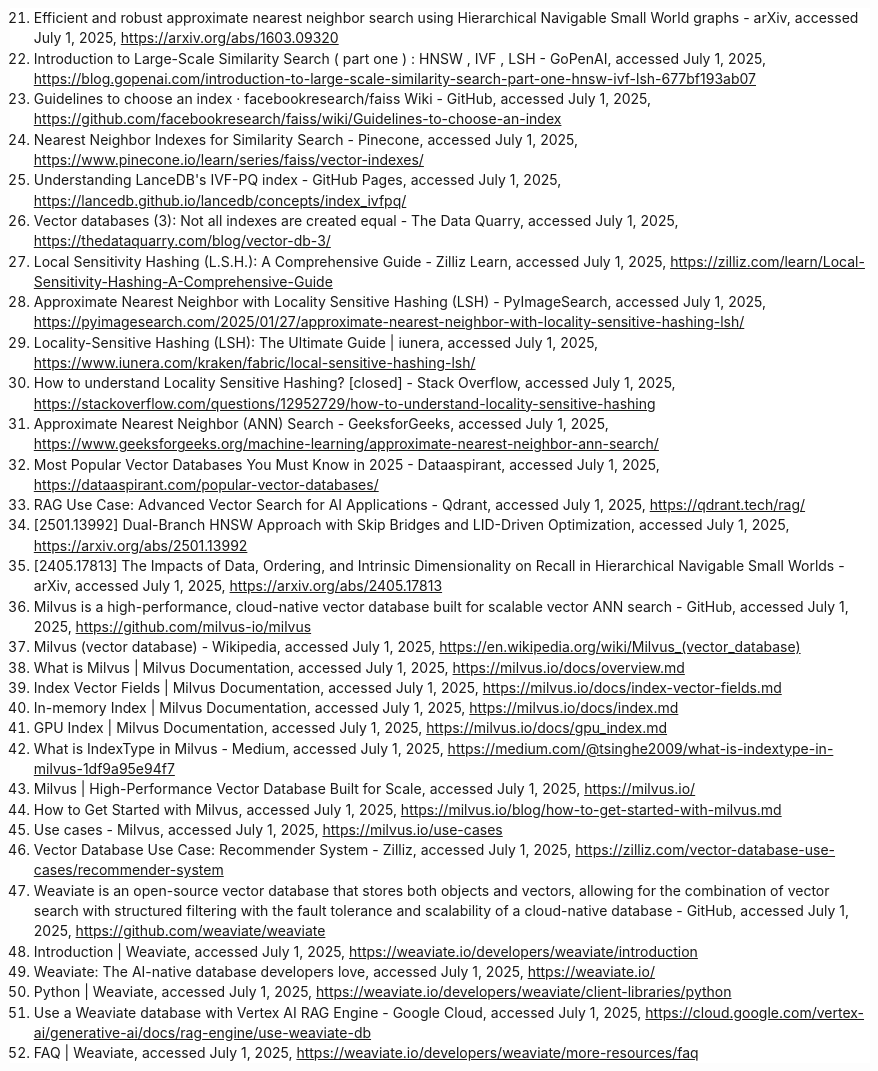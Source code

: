 21. Efficient and robust approximate nearest neighbor search using Hierarchical Navigable Small World graphs - arXiv, accessed July 1, 2025, https://arxiv.org/abs/1603.09320
22. Introduction to Large-Scale Similarity Search ( part one ) : HNSW , IVF , LSH - GoPenAI, accessed July 1, 2025, https://blog.gopenai.com/introduction-to-large-scale-similarity-search-part-one-hnsw-ivf-lsh-677bf193ab07
23. Guidelines to choose an index · facebookresearch/faiss Wiki - GitHub, accessed July 1, 2025, https://github.com/facebookresearch/faiss/wiki/Guidelines-to-choose-an-index
24. Nearest Neighbor Indexes for Similarity Search - Pinecone, accessed July 1, 2025, https://www.pinecone.io/learn/series/faiss/vector-indexes/
25. Understanding LanceDB's IVF-PQ index - GitHub Pages, accessed July 1, 2025, https://lancedb.github.io/lancedb/concepts/index_ivfpq/
26. Vector databases (3): Not all indexes are created equal - The Data Quarry, accessed July 1, 2025, https://thedataquarry.com/blog/vector-db-3/
27. Local Sensitivity Hashing (L.S.H.): A Comprehensive Guide - Zilliz Learn, accessed July 1, 2025, https://zilliz.com/learn/Local-Sensitivity-Hashing-A-Comprehensive-Guide
28. Approximate Nearest Neighbor with Locality Sensitive Hashing (LSH) - PyImageSearch, accessed July 1, 2025, https://pyimagesearch.com/2025/01/27/approximate-nearest-neighbor-with-locality-sensitive-hashing-lsh/
29. Locality-Sensitive Hashing (LSH): The Ultimate Guide | iunera, accessed July 1, 2025, https://www.iunera.com/kraken/fabric/local-sensitive-hashing-lsh/
30. How to understand Locality Sensitive Hashing? [closed] - Stack Overflow, accessed July 1, 2025, https://stackoverflow.com/questions/12952729/how-to-understand-locality-sensitive-hashing
31. Approximate Nearest Neighbor (ANN) Search - GeeksforGeeks, accessed July 1, 2025, https://www.geeksforgeeks.org/machine-learning/approximate-nearest-neighbor-ann-search/
32. Most Popular Vector Databases You Must Know in 2025 - Dataaspirant, accessed July 1, 2025, https://dataaspirant.com/popular-vector-databases/
33. RAG Use Case: Advanced Vector Search for AI Applications - Qdrant, accessed July 1, 2025, https://qdrant.tech/rag/
34. [2501.13992] Dual-Branch HNSW Approach with Skip Bridges and LID-Driven Optimization, accessed July 1, 2025, https://arxiv.org/abs/2501.13992
35. [2405.17813] The Impacts of Data, Ordering, and Intrinsic Dimensionality on Recall in Hierarchical Navigable Small Worlds - arXiv, accessed July 1, 2025, https://arxiv.org/abs/2405.17813
36. Milvus is a high-performance, cloud-native vector database built for scalable vector ANN search - GitHub, accessed July 1, 2025, https://github.com/milvus-io/milvus
37. Milvus (vector database) - Wikipedia, accessed July 1, 2025, https://en.wikipedia.org/wiki/Milvus_(vector_database)
38. What is Milvus | Milvus Documentation, accessed July 1, 2025, https://milvus.io/docs/overview.md
39. Index Vector Fields | Milvus Documentation, accessed July 1, 2025, https://milvus.io/docs/index-vector-fields.md
40. In-memory Index | Milvus Documentation, accessed July 1, 2025, https://milvus.io/docs/index.md
41. GPU Index | Milvus Documentation, accessed July 1, 2025, https://milvus.io/docs/gpu_index.md
42. What is IndexType in Milvus - Medium, accessed July 1, 2025, https://medium.com/@tsinghe2009/what-is-indextype-in-milvus-1df9a95e94f7
43. Milvus | High-Performance Vector Database Built for Scale, accessed July 1, 2025, https://milvus.io/
44. How to Get Started with Milvus, accessed July 1, 2025, https://milvus.io/blog/how-to-get-started-with-milvus.md
45. Use cases - Milvus, accessed July 1, 2025, https://milvus.io/use-cases
46. Vector Database Use Case: Recommender System - Zilliz, accessed July 1, 2025, https://zilliz.com/vector-database-use-cases/recommender-system
47. Weaviate is an open-source vector database that stores both objects and vectors, allowing for the combination of vector search with structured filtering with the fault tolerance and scalability of a cloud-native database - GitHub, accessed July 1, 2025, https://github.com/weaviate/weaviate
48. Introduction | Weaviate, accessed July 1, 2025, https://weaviate.io/developers/weaviate/introduction
49. Weaviate: The AI-native database developers love, accessed July 1, 2025, https://weaviate.io/
50. Python | Weaviate, accessed July 1, 2025, https://weaviate.io/developers/weaviate/client-libraries/python
51. Use a Weaviate database with Vertex AI RAG Engine - Google Cloud, accessed July 1, 2025, https://cloud.google.com/vertex-ai/generative-ai/docs/rag-engine/use-weaviate-db
52. FAQ | Weaviate, accessed July 1, 2025, https://weaviate.io/developers/weaviate/more-resources/faq